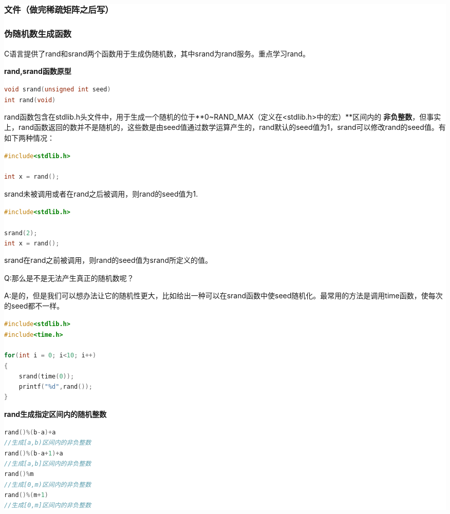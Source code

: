 ### 文件（做完稀疏矩阵之后写）

### 伪随机数生成函数

C语言提供了rand和srand两个函数用于生成伪随机数，其中srand为rand服务。重点学习rand。

**rand,srand函数原型**

```c
void srand(unsigned int seed)
int rand(void)
```

rand函数包含在stdlib.h头文件中，用于生成一个随机的位于**0~RAND_MAX（定义在<stdlib.h>中的宏）**区间内的 **非负整数**，但事实上，rand函数返回的数并不是随机的，这些数是由seed值通过数学运算产生的，rand默认的seed值为1，srand可以修改rand的seed值。有如下两种情况：

```c
#include<stdlib.h>

int x = rand();
```

srand未被调用或者在rand之后被调用，则rand的seed值为1.

``` c
#include<stdlib.h>

srand(2);
int x = rand();
```

srand在rand之前被调用，则rand的seed值为srand所定义的值。

Q:那么是不是无法产生真正的随机数呢？

A:是的，但是我们可以想办法让它的随机性更大，比如给出一种可以在srand函数中使seed随机化。最常用的方法是调用time函数，使每次的seed都不一样。

```c
#include<stdlib.h>
#include<time.h>

for(int i = 0; i<10; i++)
{
	srand(time(0));
	printf("%d",rand());
}
```

**rand生成指定区间内的随机整数**

```c
rand()%(b-a)+a
//生成[a,b)区间内的非负整数
rand()%(b-a+1)+a
//生成[a,b]区间内的非负整数
rand()%m
//生成[0,m)区间内的非负整数
rand()%(m+1)
//生成[0,m]区间内的非负整数
```
